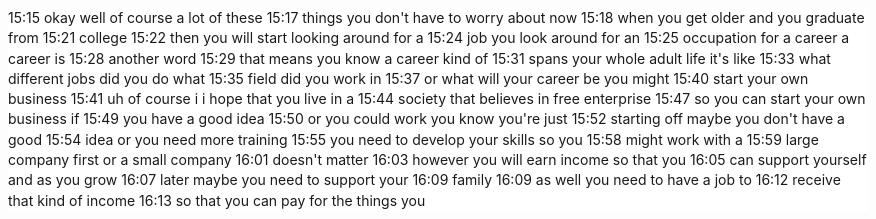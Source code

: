15:15
okay well of course a lot of these
15:17
things you don't have to worry about now
15:18
when you get older and you graduate from
15:21
college
15:22
then you will start looking around for a
15:24
job you look around for an
15:25
occupation for a career a career is
15:28
another word
15:29
that means you know a career kind of
15:31
spans your whole adult life it's like
15:33
what different jobs did you do what
15:35
field did you work in
15:37
or what will your career be you might
15:40
start your own business
15:41
uh of course i i hope that you live in a
15:44
society that believes in free enterprise
15:47
so you can start your own business if
15:49
you have a good idea
15:50
or you could work you know you're just
15:52
starting off maybe you don't have a good
15:54
idea or you need more training
15:55
you need to develop your skills so you
15:58
might work with a
15:59
large company first or a small company
16:01
doesn't matter
16:03
however you will earn income so that you
16:05
can support yourself and as you grow
16:07
later maybe you need to support your
16:09
family
16:09
as well you need to have a job to
16:12
receive that kind of income
16:13
so that you can pay for the things you